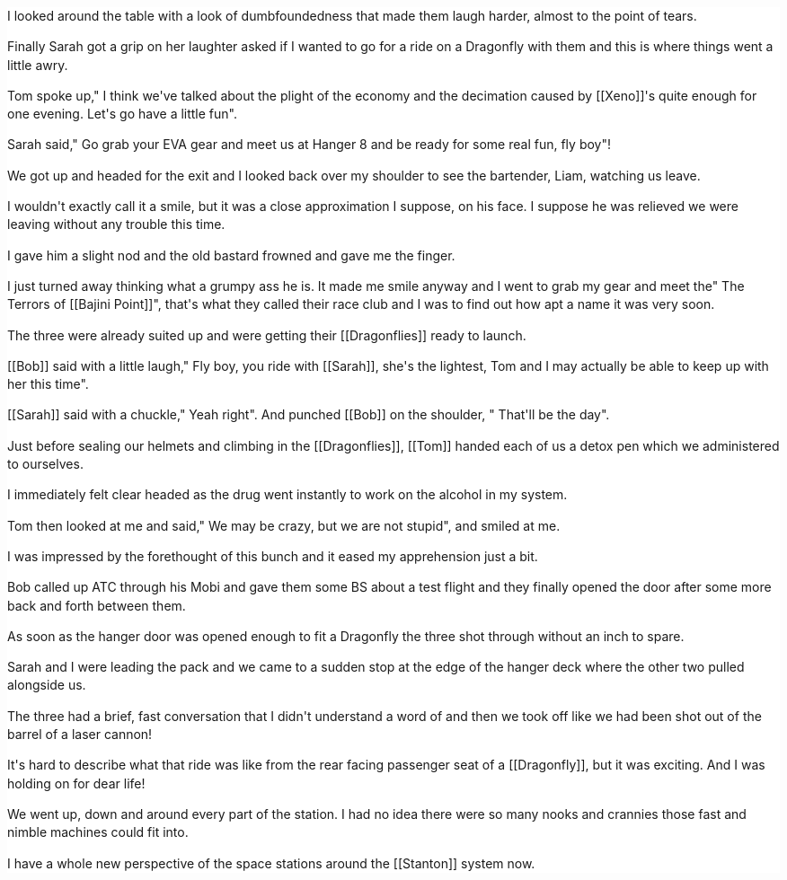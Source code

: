 I looked around the table with a look of dumbfoundedness that made them laugh harder, almost to the point of tears.  

Finally Sarah got a grip on her laughter asked if I wanted to go for a ride on a Dragonfly with them and this is where things went a little awry.  

Tom spoke up," I think we've talked about the plight of the economy and the decimation caused by [[Xeno]]'s quite enough for one evening. Let's go have a little fun".  

Sarah said," Go grab your EVA gear and meet us at Hanger 8 and be ready for some real fun, fly boy"!  

We got up and headed for the exit and I looked back over my shoulder to see the bartender, Liam, watching us leave.  

I wouldn't exactly call it a smile, but it was a close approximation I suppose, on his face. I suppose he was relieved we were leaving without any trouble this time.  

I gave him a slight nod and the old bastard frowned and gave me the finger.  

I just turned away thinking what a grumpy ass he is. It made me smile anyway and I went to grab my gear and meet the" The Terrors of [[Bajini Point]]", that's what they called their race club and I was to find out how apt a name it was very soon.  

The three were already suited up and were getting their [[Dragonflies]] ready to launch.

[[Bob]] said with a little laugh," Fly boy, you ride with [[Sarah]], she's the lightest, Tom and I may actually be able to keep up with her this time".  

[[Sarah]] said with a chuckle," Yeah right". And punched [[Bob]] on the shoulder, " That'll be the day".  

Just before sealing our helmets and climbing in the [[Dragonflies]], [[Tom]] handed each of us a detox pen which we administered to ourselves.  

I immediately felt clear headed as the drug went instantly to work on the alcohol in my system.  

Tom then looked at me and said," We may be crazy, but we are not stupid", and smiled at me.  

I was impressed by the forethought of this bunch and it eased my apprehension just a bit.  

Bob called up ATC through his Mobi and gave them some BS about a test flight and they finally opened the door after some more back and forth between them.  

As soon as the hanger door was opened enough to fit a Dragonfly the three shot through without an inch to spare.

Sarah and I were leading the pack and we came to a sudden stop at the edge of the hanger deck where the other two pulled alongside us.  

The three had a brief, fast conversation that I didn't understand a word of and then we took off like we had been shot out of the barrel of a laser cannon!  

It's hard to describe what that ride was like from the rear facing passenger seat of a [[Dragonfly]], but it was exciting. And I was holding on for dear life!  

We went up, down and around every part of the station. I had no idea there were so many nooks and crannies those fast and nimble machines could fit into.  

I have a whole new perspective of the space stations around the [[Stanton]] system now.
